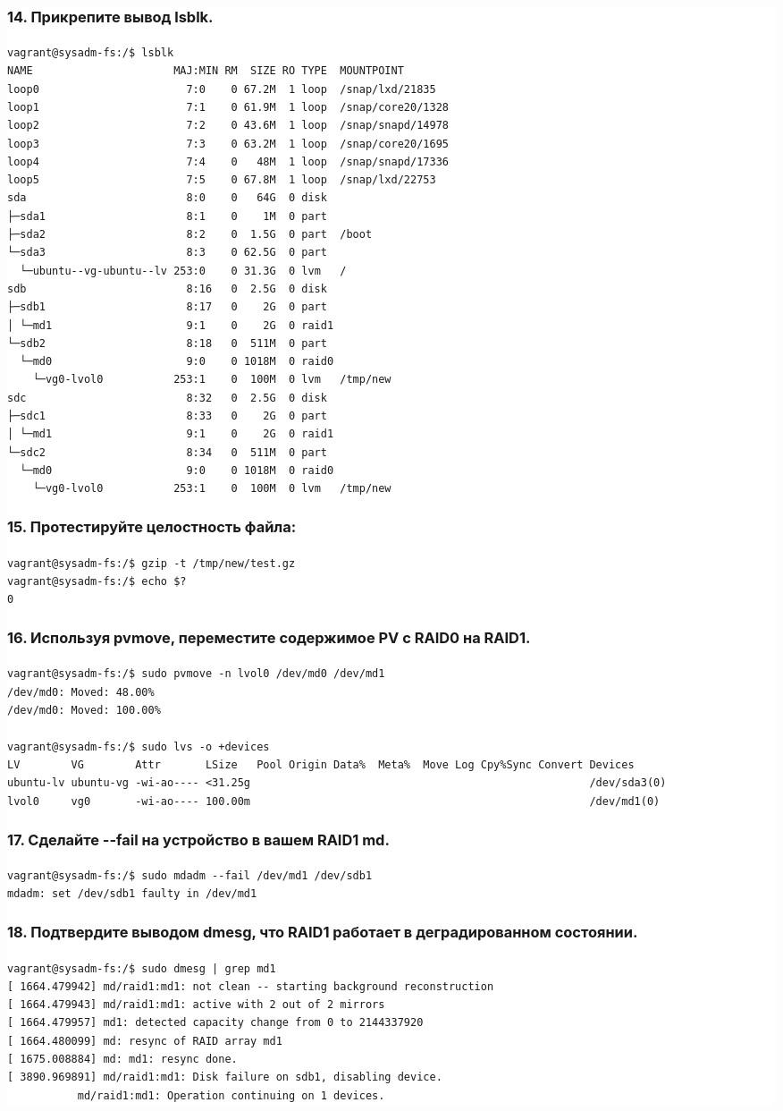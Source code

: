 ### 14. Прикрепите вывод lsblk.
    vagrant@sysadm-fs:/$ lsblk
    NAME                      MAJ:MIN RM  SIZE RO TYPE  MOUNTPOINT
    loop0                       7:0    0 67.2M  1 loop  /snap/lxd/21835
    loop1                       7:1    0 61.9M  1 loop  /snap/core20/1328
    loop2                       7:2    0 43.6M  1 loop  /snap/snapd/14978
    loop3                       7:3    0 63.2M  1 loop  /snap/core20/1695
    loop4                       7:4    0   48M  1 loop  /snap/snapd/17336
    loop5                       7:5    0 67.8M  1 loop  /snap/lxd/22753
    sda                         8:0    0   64G  0 disk
    ├─sda1                      8:1    0    1M  0 part
    ├─sda2                      8:2    0  1.5G  0 part  /boot
    └─sda3                      8:3    0 62.5G  0 part
      └─ubuntu--vg-ubuntu--lv 253:0    0 31.3G  0 lvm   /
    sdb                         8:16   0  2.5G  0 disk
    ├─sdb1                      8:17   0    2G  0 part
    │ └─md1                     9:1    0    2G  0 raid1
    └─sdb2                      8:18   0  511M  0 part
      └─md0                     9:0    0 1018M  0 raid0
        └─vg0-lvol0           253:1    0  100M  0 lvm   /tmp/new
    sdc                         8:32   0  2.5G  0 disk
    ├─sdc1                      8:33   0    2G  0 part
    │ └─md1                     9:1    0    2G  0 raid1
    └─sdc2                      8:34   0  511M  0 part
      └─md0                     9:0    0 1018M  0 raid0
        └─vg0-lvol0           253:1    0  100M  0 lvm   /tmp/new

### 15. Протестируйте целостность файла:
    vagrant@sysadm-fs:/$ gzip -t /tmp/new/test.gz
    vagrant@sysadm-fs:/$ echo $?
    0

### 16. Используя pvmove, переместите содержимое PV с RAID0 на RAID1.
    vagrant@sysadm-fs:/$ sudo pvmove -n lvol0 /dev/md0 /dev/md1
    /dev/md0: Moved: 48.00%
    /dev/md0: Moved: 100.00%

    vagrant@sysadm-fs:/$ sudo lvs -o +devices
    LV        VG        Attr       LSize   Pool Origin Data%  Meta%  Move Log Cpy%Sync Convert Devices
    ubuntu-lv ubuntu-vg -wi-ao---- <31.25g                                                     /dev/sda3(0)
    lvol0     vg0       -wi-ao---- 100.00m                                                     /dev/md1(0)

### 17. Сделайте --fail на устройство в вашем RAID1 md.
    vagrant@sysadm-fs:/$ sudo mdadm --fail /dev/md1 /dev/sdb1
    mdadm: set /dev/sdb1 faulty in /dev/md1

### 18. Подтвердите выводом dmesg, что RAID1 работает в деградированном состоянии.
    vagrant@sysadm-fs:/$ sudo dmesg | grep md1
    [ 1664.479942] md/raid1:md1: not clean -- starting background reconstruction
    [ 1664.479943] md/raid1:md1: active with 2 out of 2 mirrors
    [ 1664.479957] md1: detected capacity change from 0 to 2144337920
    [ 1664.480099] md: resync of RAID array md1
    [ 1675.008884] md: md1: resync done.
    [ 3890.969891] md/raid1:md1: Disk failure on sdb1, disabling device.
               md/raid1:md1: Operation continuing on 1 devices.
